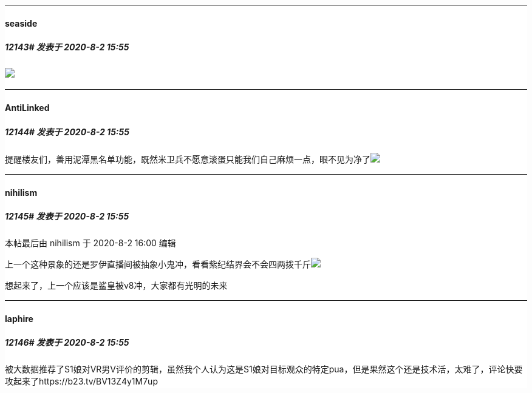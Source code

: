 


-----

####  seaside  
##### 12143#       发表于 2020-8-2 15:55



<img src="https://static.saraba1st.com/image/smiley/face2017/166.png" referrerpolicy="no-referrer">







-----

####  AntiLinked  
##### 12144#       发表于 2020-8-2 15:55




提醒楼友们，善用泥潭黑名单功能，既然米卫兵不愿意滚蛋只能我们自己麻烦一点，眼不见为净了<img src="https://static.saraba1st.com/image/smiley/face2017/067.png" referrerpolicy="no-referrer">







-----

####  nihilism  
##### 12145#       发表于 2020-8-2 15:55



 本帖最后由 nihilism 于 2020-8-2 16:00 编辑 

上一个这种景象的还是罗伊直播间被抽象小鬼冲，看看紫纪结界会不会四两拨千斤<img src="https://static.saraba1st.com/image/smiley/face2017/067.png" referrerpolicy="no-referrer">

想起来了，上一个应该是鲨皇被v8冲，大家都有光明的未来








-----

####  laphire  
##### 12146#       发表于 2020-8-2 15:55




被大数据推荐了S1娘对VR男V评价的剪辑，虽然我个人认为这是S1娘对目标观众的特定pua，但是果然这个还是技术活，太难了，评论快要攻起来了https://b23.tv/BV13Z4y1M7up




